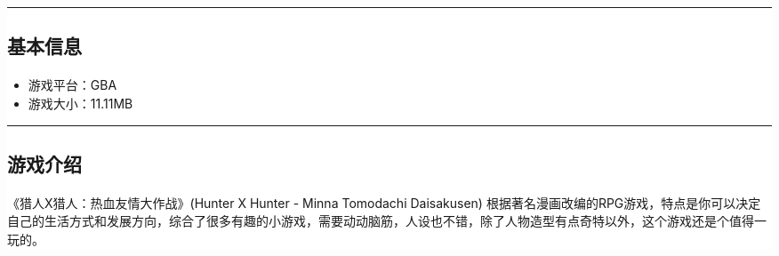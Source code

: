  <hr><h2>&#22522;&#26412;&#20449;&#24687;</h2> <ul><li>&#28216;&#25103;&#24179;&#21488;&#65306;GBA</li><li>&#28216;&#25103;&#22823;&#23567;&#65306;11.11MB</li></ul><hr><h2>&#28216;&#25103;&#20171;&#32461;</h2> &#12298;&#29454;&#20154;X&#29454;&#20154;&#65306;&#28909;&#34880;&#21451;&#24773;&#22823;&#20316;&#25112;&#12299;(Hunter X Hunter - Minna Tomodachi Daisakusen) &#26681;&#25454;&#33879;&#21517;&#28459;&#30011;&#25913;&#32534;&#30340;RPG&#28216;&#25103;&#65292;&#29305;&#28857;&#26159;&#20320;&#21487;&#20197;&#20915;&#23450;&#33258;&#24049;&#30340;&#29983;&#27963;&#26041;&#24335;&#21644;&#21457;&#23637;&#26041;&#21521;&#65292;&#32508;&#21512;&#20102;&#24456;&#22810;&#26377;&#36259;&#30340;&#23567;&#28216;&#25103;&#65292;&#38656;&#35201;&#21160;&#21160;&#33041;&#31563;&#65292;&#20154;&#35774;&#20063;&#19981;&#38169;&#65292;&#38500;&#20102;&#20154;&#29289;&#36896;&#22411;&#26377;&#28857;&#22855;&#29305;&#20197;&#22806;&#65292;&#36825;&#20010;&#28216;&#25103;&#36824;&#26159;&#20010;&#20540;&#24471;&#19968;&#29609;&#30340;&#12290;